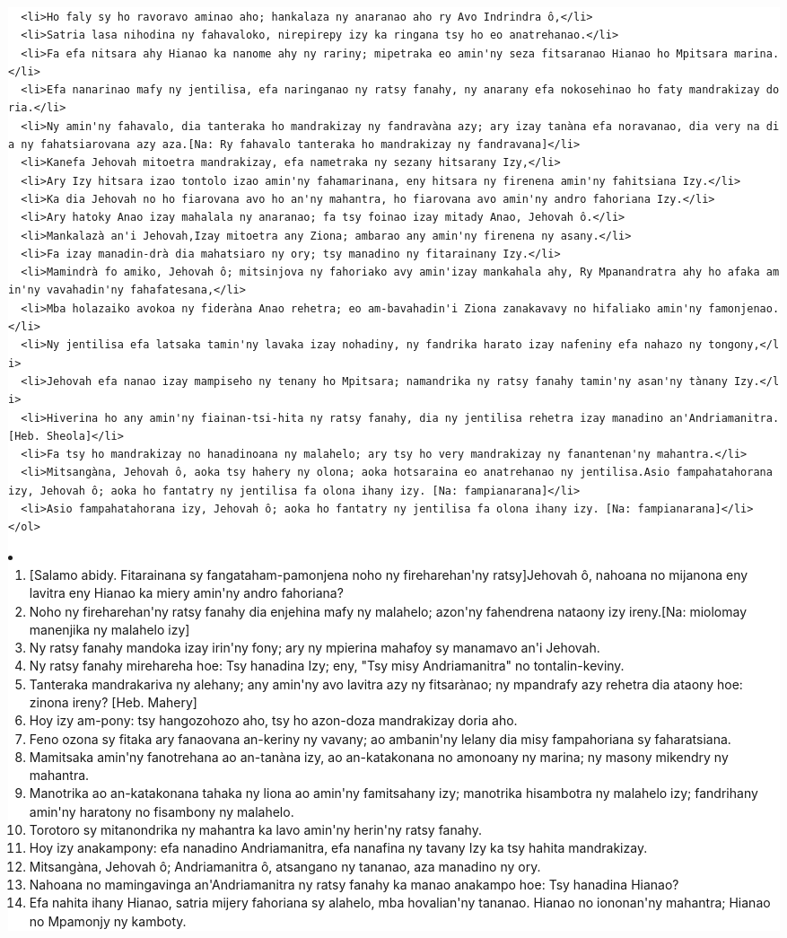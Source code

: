       <li>Ho faly sy ho ravoravo aminao aho; hankalaza ny anaranao aho ry Avo Indrindra ô,</li>
      <li>Satria lasa nihodina ny fahavaloko, nirepirepy izy ka ringana tsy ho eo anatrehanao.</li>
      <li>Fa efa nitsara ahy Hianao ka nanome ahy ny rariny; mipetraka eo amin'ny seza fitsaranao Hianao ho Mpitsara marina.</li>
      <li>Efa nanarinao mafy ny jentilisa, efa naringanao ny ratsy fanahy, ny anarany efa nokosehinao ho faty mandrakizay doria.</li>
      <li>Ny amin'ny fahavalo, dia tanteraka ho mandrakizay ny fandravàna azy; ary izay tanàna efa noravanao, dia very na dia ny fahatsiarovana azy aza.[Na: Ry fahavalo tanteraka ho mandrakizay ny fandravana]</li>
      <li>Kanefa Jehovah mitoetra mandrakizay, efa nametraka ny sezany hitsarany Izy,</li>
      <li>Ary Izy hitsara izao tontolo izao amin'ny fahamarinana, eny hitsara ny firenena amin'ny fahitsiana Izy.</li>
      <li>Ka dia Jehovah no ho fiarovana avo ho an'ny mahantra, ho fiarovana avo amin'ny andro fahoriana Izy.</li>
      <li>Ary hatoky Anao izay mahalala ny anaranao; fa tsy foinao izay mitady Anao, Jehovah ô.</li>
      <li>Mankalazà an'i Jehovah,Izay mitoetra any Ziona; ambarao any amin'ny firenena ny asany.</li>
      <li>Fa izay manadin-drà dia mahatsiaro ny ory; tsy manadino ny fitarainany Izy.</li>
      <li>Mamindrà fo amiko, Jehovah ô; mitsinjova ny fahoriako avy amin'izay mankahala ahy, Ry Mpanandratra ahy ho afaka amin'ny vavahadin'ny fahafatesana,</li>
      <li>Mba holazaiko avokoa ny fideràna Anao rehetra; eo am-bavahadin'i Ziona zanakavavy no hifaliako amin'ny famonjenao.</li>
      <li>Ny jentilisa efa latsaka tamin'ny lavaka izay nohadiny, ny fandrika harato izay nafeniny efa nahazo ny tongony,</li>
      <li>Jehovah efa nanao izay mampiseho ny tenany ho Mpitsara; namandrika ny ratsy fanahy tamin'ny asan'ny tànany Izy.</li>
      <li>Hiverina ho any amin'ny fiainan-tsi-hita ny ratsy fanahy, dia ny jentilisa rehetra izay manadino an'Andriamanitra.[Heb. Sheola]</li>
      <li>Fa tsy ho mandrakizay no hanadinoana ny malahelo; ary tsy ho very mandrakizay ny fanantenan'ny mahantra.</li>
      <li>Mitsangàna, Jehovah ô, aoka tsy hahery ny olona; aoka hotsaraina eo anatrehanao ny jentilisa.Asio fampahatahorana izy, Jehovah ô; aoka ho fantatry ny jentilisa fa olona ihany izy. [Na: fampianarana]</li>
      <li>Asio fampahatahorana izy, Jehovah ô; aoka ho fantatry ny jentilisa fa olona ihany izy. [Na: fampianarana]</li>
    </ol>
  </li>
  <li>
    <ol>
      <li>[Salamo abidy. Fitarainana sy fangataham-pamonjena noho ny fireharehan'ny ratsy]Jehovah ô, nahoana no mijanona eny lavitra eny Hianao ka miery amin'ny andro fahoriana?</li>
      <li>Noho ny fireharehan'ny ratsy fanahy dia enjehina mafy ny malahelo; azon'ny fahendrena nataony izy ireny.[Na: miolomay manenjika ny malahelo izy]</li>
      <li>Ny ratsy fanahy mandoka izay irin'ny fony; ary ny mpierina mahafoy sy manamavo an'i Jehovah.</li>
      <li>Ny ratsy fanahy mirehareha hoe: Tsy hanadina Izy; eny, "Tsy misy Andriamanitra" no tontalin-keviny.</li>
      <li>Tanteraka mandrakariva ny alehany; any amin'ny avo lavitra azy ny fitsarànao; ny mpandrafy azy rehetra dia ataony hoe: zinona ireny? [Heb. Mahery]</li>
      <li>Hoy izy am-pony: tsy hangozohozo aho, tsy ho azon-doza mandrakizay doria aho.</li>
      <li>Feno ozona sy fitaka ary fanaovana an-keriny ny vavany; ao ambanin'ny lelany dia misy fampahoriana sy faharatsiana.</li>
      <li>Mamitsaka amin'ny fanotrehana ao an-tanàna izy, ao an-katakonana no amonoany ny marina; ny masony mikendry ny mahantra.</li>
      <li>Manotrika ao an-katakonana tahaka ny liona ao amin'ny famitsahany izy; manotrika hisambotra ny malahelo izy; fandrihany amin'ny haratony no fisambony ny malahelo.</li>
      <li>Torotoro sy mitanondrika ny mahantra ka lavo amin'ny herin'ny ratsy fanahy.</li>
      <li>Hoy izy anakampony: efa nanadino Andriamanitra, efa nanafina ny tavany Izy ka tsy hahita mandrakizay.</li>
      <li>Mitsangàna, Jehovah ô; Andriamanitra ô, atsangano ny tananao, aza manadino ny ory.</li>
      <li>Nahoana no mamingavinga an'Andriamanitra ny ratsy fanahy ka manao anakampo hoe: Tsy hanadina Hianao?</li>
      <li>Efa nahita ihany Hianao, satria mijery fahoriana sy alahelo, mba hovalian'ny tananao. Hianao no iononan'ny mahantra; Hianao no Mpamonjy ny kamboty.</li>